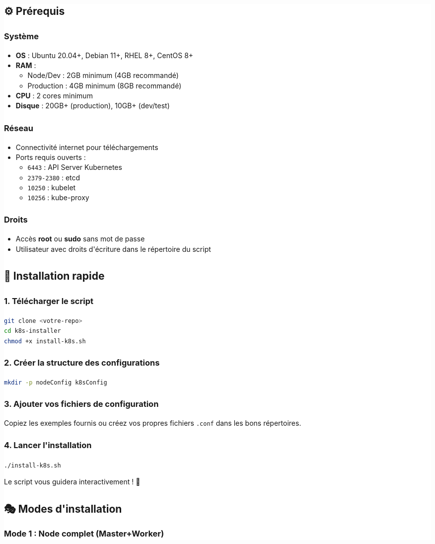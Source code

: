 ## ⚙️ Prérequis

### Système
- **OS** : Ubuntu 20.04+, Debian 11+, RHEL 8+, CentOS 8+
- **RAM** : 
  - Node/Dev : 2GB minimum (4GB recommandé)
  - Production : 4GB minimum (8GB recommandé)
- **CPU** : 2 cores minimum
- **Disque** : 20GB+ (production), 10GB+ (dev/test)

### Réseau
- Connectivité internet pour téléchargements
- Ports requis ouverts :
  - `6443` : API Server Kubernetes
  - `2379-2380` : etcd
  - `10250` : kubelet
  - `10256` : kube-proxy

### Droits
- Accès **root** ou **sudo** sans mot de passe
- Utilisateur avec droits d'écriture dans le répertoire du script

## 🚀 Installation rapide

### 1. Télécharger le script
```bash
git clone <votre-repo>
cd k8s-installer
chmod +x install-k8s.sh
```

### 2. Créer la structure des configurations
```bash
mkdir -p nodeConfig k8sConfig
```

### 3. Ajouter vos fichiers de configuration
Copiez les exemples fournis ou créez vos propres fichiers `.conf` dans les bons répertoires.

### 4. Lancer l'installation
```bash
./install-k8s.sh
```

Le script vous guidera interactivement ! 🎯

## 🎭 Modes d'installation

### Mode 1 : Node complet (Master+Worker)
